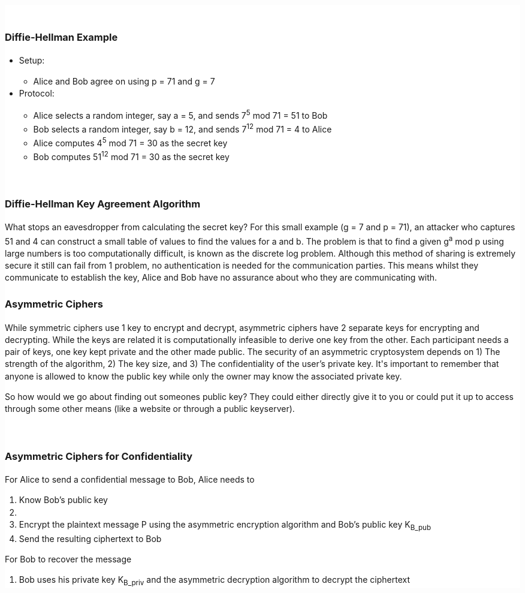 <br />
<h3>Diffie-Hellman Example</h3>
<ul>
	<li>Setup:</li>
	<ul>
		<li>Alice and Bob agree on using p = 71 and g = 7</li>
	</ul>
	<li>Protocol:</li>
	<ul>
		<li>Alice selects a random integer, say a = 5, and sends 7<sup>5</sup> mod 71 = 51 to Bob</li>
		<li>Bob selects a random integer, say b = 12, and sends 7<sup>12</sup> mod 71 = 4 to Alice</li>
		<li>Alice computes 4<sup>5</sup> mod 71 = 30 as the secret key</li>
		<li>Bob computes 51<sup>12</sup> mod 71 = 30 as the secret key</li>
	</ul>
</ul>

<br />
<h3>Diffie-Hellman Key Agreement Algorithm</h3>
What stops an eavesdropper from calculating the secret key? For this small example (g = 7 and p = 71), an attacker who captures 51 and 4 can construct a small table of values to find the values for a and b. The problem is that to find a given g<sup>a</sup> mod p using large numbers is too computationally difficult, is known as the discrete log problem. Although this method of sharing is extremely secure it still can fail from 1 problem, no authentication is needed for the communication parties. This means whilst they communicate to establish the key, Alice and Bob have no assurance about who they are communicating with.

<br />
<h3>Asymmetric Ciphers</h3>
While symmetric ciphers use 1 key to encrypt and decrypt, asymmetric ciphers have 2 separate keys for encrypting and decrypting. While the keys are related it is computationally infeasible to derive one key from the other. Each participant needs a pair of keys, one key kept private and the other made public. The security of an asymmetric cryptosystem depends on 1) The strength of the algorithm, 2) The key size, and 3) The confidentiality of the user’s private key. It's important to remember that anyone is allowed to know the public key while only the owner may know the associated private key. 

So how would we go about finding out someones public key? They could either directly give it to you or could put it up to access through some other means (like a website or through a public keyserver).

<br />
<h3>Asymmetric Ciphers for Confidentiality</h3>
For Alice to send a confidential message to Bob, Alice needs to  

<ol>
	<li>Know Bob’s public key<li>
	<li>Encrypt the plaintext message P using the asymmetric encryption algorithm and Bob’s public key K<sub>B_pub</sub></li>  
	<li>Send the resulting ciphertext to Bob</li>
</ol>

For Bob to recover the message  
<ol>
	<li>Bob uses his private key K<sub>B_priv</sub> and the asymmetric decryption  
		algorithm to decrypt the ciphertext</li>
</ol>
